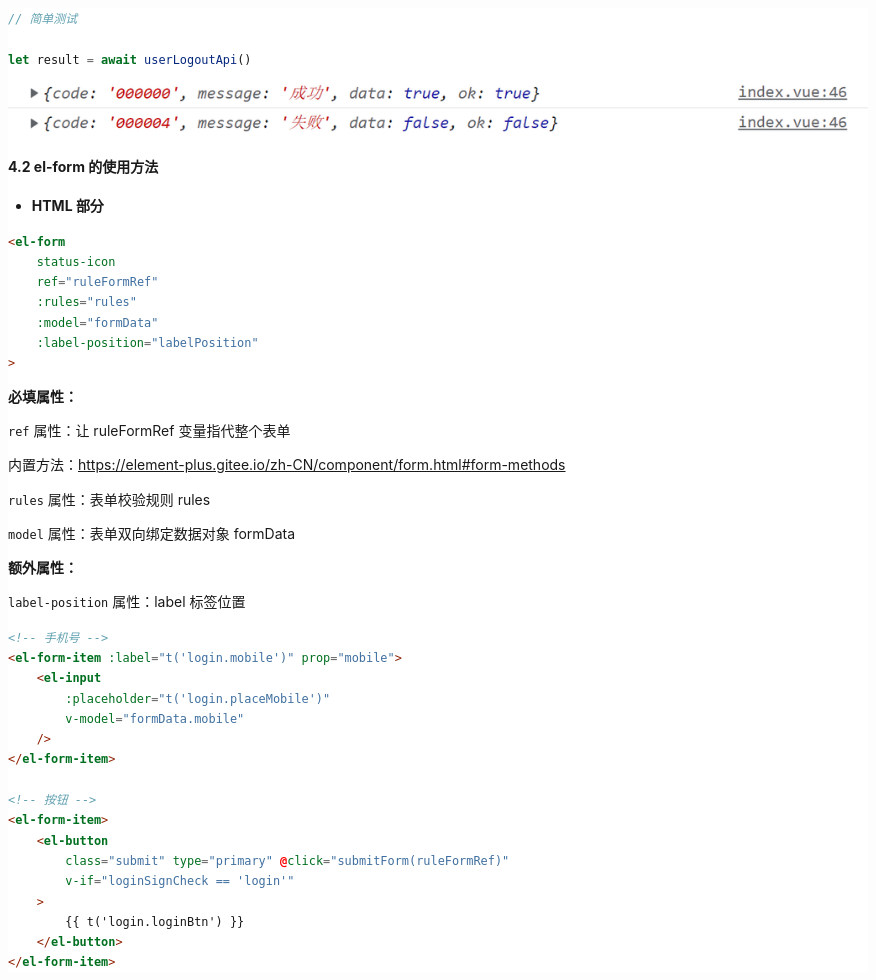 ```ts
// 简单测试

let result = await userLogoutApi()
```

![image-20230225114221705](mark-img/image-20230225114221705.png)





#### 4.2 el-form 的使用方法

- **HTML 部分**

```html
<el-form
    status-icon
    ref="ruleFormRef"
    :rules="rules"
    :model="formData"
    :label-position="labelPosition"
>
```



**必填属性：**

`ref` 属性：让 ruleFormRef 变量指代整个表单

内置方法：https://element-plus.gitee.io/zh-CN/component/form.html#form-methods



`rules` 属性：表单校验规则 rules

`model` 属性：表单双向绑定数据对象 formData



**额外属性：**

`label-position` 属性：label 标签位置



```html
<!-- 手机号 -->
<el-form-item :label="t('login.mobile')" prop="mobile">
    <el-input 
        :placeholder="t('login.placeMobile')"
        v-model="formData.mobile" 
    />
</el-form-item>

<!-- 按钮 -->
<el-form-item>
    <el-button 
        class="submit" type="primary" @click="submitForm(ruleFormRef)" 
        v-if="loginSignCheck == 'login'" 
    >
        {{ t('login.loginBtn') }}
    </el-button>
</el-form-item>
```

